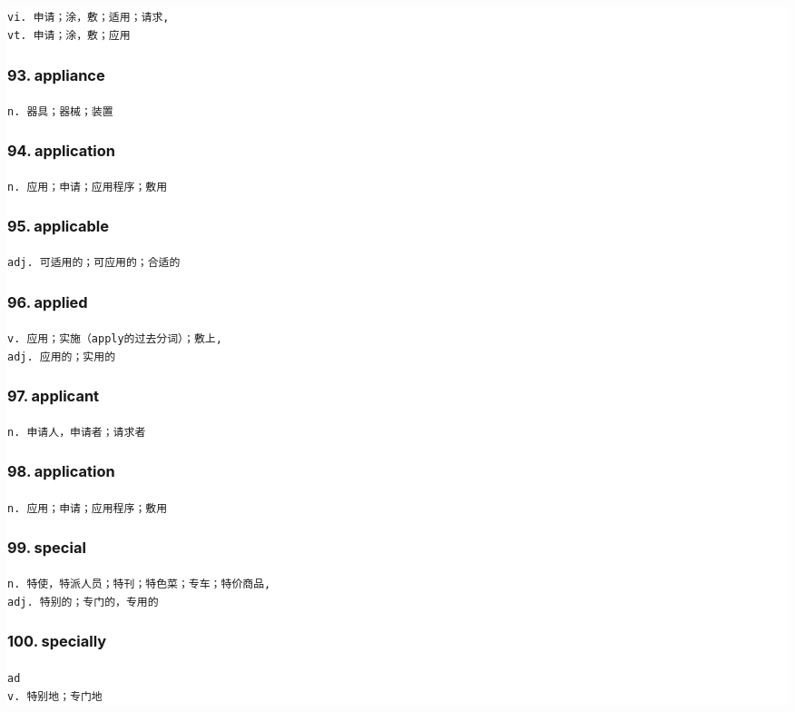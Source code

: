 ```
vi. 申请；涂，敷；适用；请求,
vt. 申请；涂，敷；应用
```
### 93. appliance

```
n. 器具；器械；装置
```
### 94. application

```
n. 应用；申请；应用程序；敷用
```
### 95. applicable

```
adj. 可适用的；可应用的；合适的
```
### 96. applied

```
v. 应用；实施（apply的过去分词）；敷上,
adj. 应用的；实用的
```
### 97. applicant

```
n. 申请人，申请者；请求者
```
### 98. application

```
n. 应用；申请；应用程序；敷用
```
### 99. special

```
n. 特使，特派人员；特刊；特色菜；专车；特价商品,
adj. 特别的；专门的，专用的
```
### 100. specially

```
ad
v. 特别地；专门地
```
